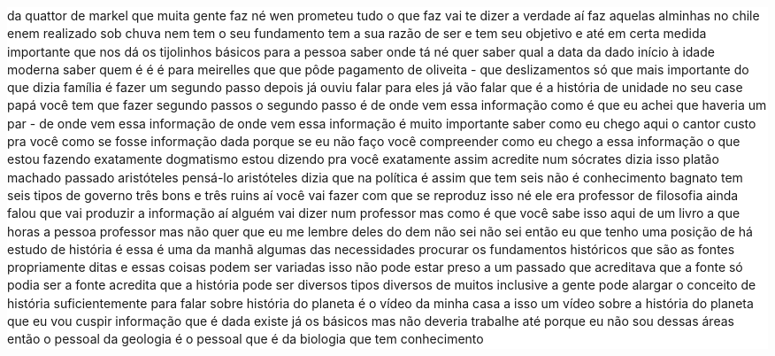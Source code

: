da quattor de markel que muita gente faz
né
wen prometeu tudo o que faz vai te dizer
a verdade
aí faz aquelas alminhas no chile enem
realizado sob chuva nem tem o seu
fundamento tem a sua razão de ser e tem
seu objetivo e até em certa medida
importante que nos dá os tijolinhos
básicos para a pessoa saber onde tá né
quer saber qual a data da dado início à
idade moderna saber quem é é é para
meirelles que que pôde pagamento de
oliveita - que deslizamentos só que mais
importante do que dizia família é fazer
um segundo passo depois já ouviu falar
para eles já vão falar que é a história
de unidade no seu case papá você tem que
fazer segundo passos o segundo passo é
de onde vem essa informação
como é que eu achei que haveria um par -
de onde vem essa informação de onde vem
essa informação é muito importante saber
como eu chego aqui o cantor custo pra
você como se fosse informação dada
porque se eu não faço você compreender
como eu chego a essa informação o que
estou fazendo exatamente dogmatismo
estou dizendo pra você exatamente assim
acredite num sócrates dizia isso
platão machado passado aristóteles
pensá-lo aristóteles dizia que na
política é assim que tem seis não é
conhecimento bagnato tem seis tipos de
governo três bons e três ruins
aí você vai fazer com que se reproduz
isso né ele era professor de filosofia
ainda falou que vai produzir
a informação aí alguém vai dizer num
professor
mas como é que você sabe isso aqui de um
livro a que horas a pessoa professor mas
não quer que eu me lembre deles do dem
não sei não sei
então eu que tenho uma posição de há
estudo de história é essa é uma da manhã
algumas das necessidades procurar os
fundamentos históricos que são as fontes
propriamente ditas
e essas coisas podem ser variadas isso
não pode estar preso a um passado que
acreditava que a fonte só podia ser a
fonte acredita que a história pode ser
diversos tipos diversos de muitos
inclusive a gente pode alargar o
conceito de história suficientemente
para falar sobre história do planeta é o
vídeo da minha casa a isso um vídeo
sobre a história do planeta que eu vou
cuspir informação que é dada existe já
os básicos mas não deveria trabalhe até
porque eu não sou dessas áreas
então o pessoal da geologia é o pessoal
que é da biologia que tem conhecimento